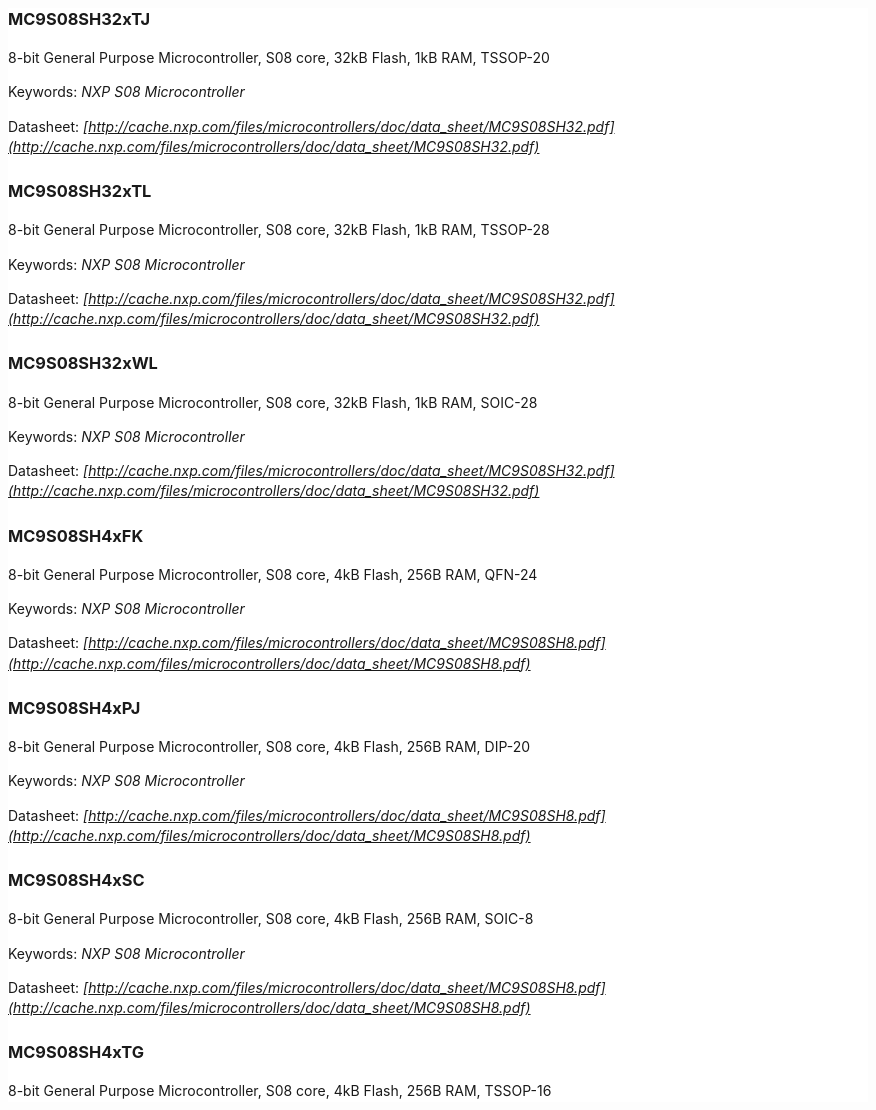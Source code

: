 ### MC9S08SH32xTJ
8-bit General Purpose Microcontroller, S08 core, 32kB Flash, 1kB RAM, TSSOP-20


Keywords: *NXP S08 Microcontroller*

Datasheet: *[http://cache.nxp.com/files/microcontrollers/doc/data_sheet/MC9S08SH32.pdf](http://cache.nxp.com/files/microcontrollers/doc/data_sheet/MC9S08SH32.pdf)*

### MC9S08SH32xTL
8-bit General Purpose Microcontroller, S08 core, 32kB Flash, 1kB RAM, TSSOP-28


Keywords: *NXP S08 Microcontroller*

Datasheet: *[http://cache.nxp.com/files/microcontrollers/doc/data_sheet/MC9S08SH32.pdf](http://cache.nxp.com/files/microcontrollers/doc/data_sheet/MC9S08SH32.pdf)*

### MC9S08SH32xWL
8-bit General Purpose Microcontroller, S08 core, 32kB Flash, 1kB RAM, SOIC-28


Keywords: *NXP S08 Microcontroller*

Datasheet: *[http://cache.nxp.com/files/microcontrollers/doc/data_sheet/MC9S08SH32.pdf](http://cache.nxp.com/files/microcontrollers/doc/data_sheet/MC9S08SH32.pdf)*

### MC9S08SH4xFK
8-bit General Purpose Microcontroller, S08 core, 4kB Flash, 256B RAM, QFN-24


Keywords: *NXP S08 Microcontroller*

Datasheet: *[http://cache.nxp.com/files/microcontrollers/doc/data_sheet/MC9S08SH8.pdf](http://cache.nxp.com/files/microcontrollers/doc/data_sheet/MC9S08SH8.pdf)*

### MC9S08SH4xPJ
8-bit General Purpose Microcontroller, S08 core, 4kB Flash, 256B RAM, DIP-20


Keywords: *NXP S08 Microcontroller*

Datasheet: *[http://cache.nxp.com/files/microcontrollers/doc/data_sheet/MC9S08SH8.pdf](http://cache.nxp.com/files/microcontrollers/doc/data_sheet/MC9S08SH8.pdf)*

### MC9S08SH4xSC
8-bit General Purpose Microcontroller, S08 core, 4kB Flash, 256B RAM, SOIC-8


Keywords: *NXP S08 Microcontroller*

Datasheet: *[http://cache.nxp.com/files/microcontrollers/doc/data_sheet/MC9S08SH8.pdf](http://cache.nxp.com/files/microcontrollers/doc/data_sheet/MC9S08SH8.pdf)*

### MC9S08SH4xTG
8-bit General Purpose Microcontroller, S08 core, 4kB Flash, 256B RAM, TSSOP-16
